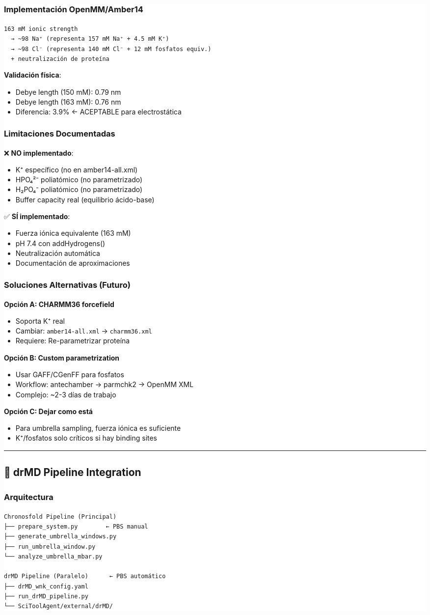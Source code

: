 ### Implementación OpenMM/Amber14
```
163 mM ionic strength
  → ~98 Na⁺ (representa 157 mM Na⁺ + 4.5 mM K⁺)
  → ~98 Cl⁻ (representa 140 mM Cl⁻ + 12 mM fosfatos equiv.)
  + neutralización de proteína
```

**Validación física**:
- Debye length (150 mM): 0.79 nm
- Debye length (163 mM): 0.76 nm
- Diferencia: 3.9% ← ACEPTABLE para electrostática

### Limitaciones Documentadas

❌ **NO implementado**:
- K⁺ específico (no en amber14-all.xml)
- HPO₄²⁻ poliatómico (no parametrizado)
- H₂PO₄⁻ poliatómico (no parametrizado)
- Buffer capacity real (equilibrio ácido-base)

✅ **SÍ implementado**:
- Fuerza iónica equivalente (163 mM)
- pH 7.4 con addHydrogens()
- Neutralización automática
- Documentación de aproximaciones

### Soluciones Alternativas (Futuro)

**Opción A: CHARMM36 forcefield**
- Soporta K⁺ real
- Cambiar: `amber14-all.xml` → `charmm36.xml`
- Requiere: Re-parametrizar proteína

**Opción B: Custom parametrization**
- Usar GAFF/CGenFF para fosfatos
- Workflow: antechamber → parmchk2 → OpenMM XML
- Complejo: ~2-3 días de trabajo

**Opción C: Dejar como está**
- Para umbrella sampling, fuerza iónica es suficiente
- K⁺/fosfatos solo críticos si hay binding sites

---

## 🔀 drMD Pipeline Integration

### Arquitectura

```
Chronosfold Pipeline (Principal)
├── prepare_system.py        ← PBS manual
├── generate_umbrella_windows.py
├── run_umbrella_window.py
└── analyze_umbrella_mbar.py

drMD Pipeline (Paralelo)      ← PBS automático
├── drMD_wnk_config.yaml
├── run_drMD_pipeline.py
└── SciToolAgent/external/drMD/
```
